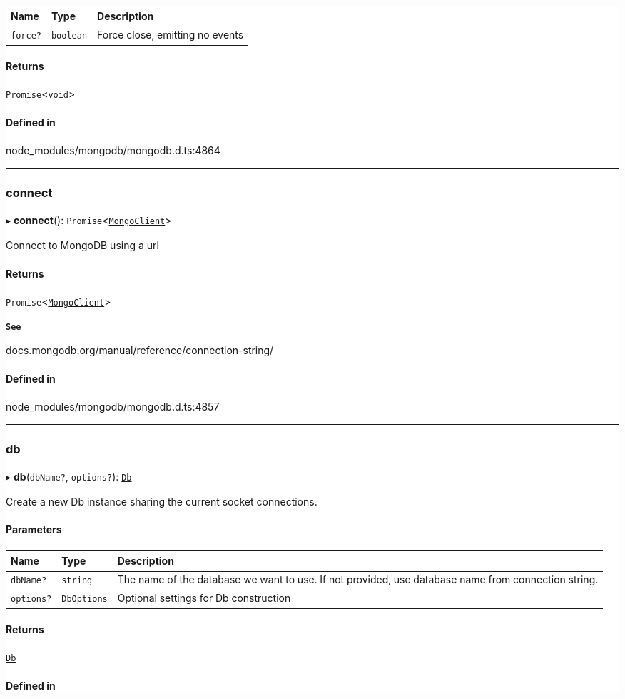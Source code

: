 | Name | Type | Description |
| :------ | :------ | :------ |
| `force?` | `boolean` | Force close, emitting no events |

#### Returns

`Promise`\<`void`\>

#### Defined in

node_modules/mongodb/mongodb.d.ts:4864

___

### connect

▸ **connect**(): `Promise`\<[`MongoClient`](internal_._Z__mongo_baseOps_node_modules_mongodb_mongodb_.MongoClient.md)\>

Connect to MongoDB using a url

#### Returns

`Promise`\<[`MongoClient`](internal_._Z__mongo_baseOps_node_modules_mongodb_mongodb_.MongoClient.md)\>

**`See`**

docs.mongodb.org/manual/reference/connection-string/

#### Defined in

node_modules/mongodb/mongodb.d.ts:4857

___

### db

▸ **db**(`dbName?`, `options?`): [`Db`](internal_._Z__mongo_baseOps_node_modules_mongodb_mongodb_.Db.md)

Create a new Db instance sharing the current socket connections.

#### Parameters

| Name | Type | Description |
| :------ | :------ | :------ |
| `dbName?` | `string` | The name of the database we want to use. If not provided, use database name from connection string. |
| `options?` | [`DbOptions`](../interfaces/internal_._Z__mongo_baseOps_node_modules_mongodb_mongodb_.DbOptions.md) | Optional settings for Db construction |

#### Returns

[`Db`](internal_._Z__mongo_baseOps_node_modules_mongodb_mongodb_.Db.md)

#### Defined in
